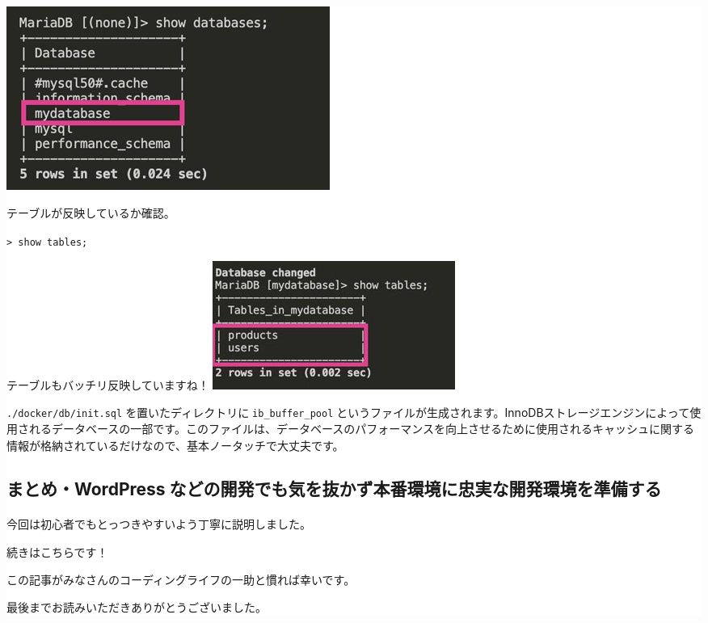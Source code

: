 ![タイムゾーン反映しているか確認](./images/02/entry543-5.jpg)

テーブルが反映しているか確認。
```bash:title=コマンド
> show tables;
```
テーブルもバッチリ反映していますね！
![タイムゾーン反映しているか確認](./images/02/entry543-6.jpg)

`./docker/db/init.sql` を置いたディレクトリに `ib_buffer_pool` というファイルが生成されます。InnoDBストレージエンジンによって使用されるデータベースの一部です。このファイルは、データベースのパフォーマンスを向上させるために使用されるキャッシュに関する情報が格納されているだけなので、基本ノータッチで大丈夫です。

## まとめ・WordPress などの開発でも気を抜かず本番環境に忠実な開発環境を準備する
今回は初心者でもとっつきやすいよう丁寧に説明しました。

<msg txt="最後までお読みいただきありがとうございました"></msg>

続きはこちらです！
<card slug="entry544"></card>

この記事がみなさんのコーディングライフの一助と慣れば幸いです。

最後までお読みいただきありがとうございました。
